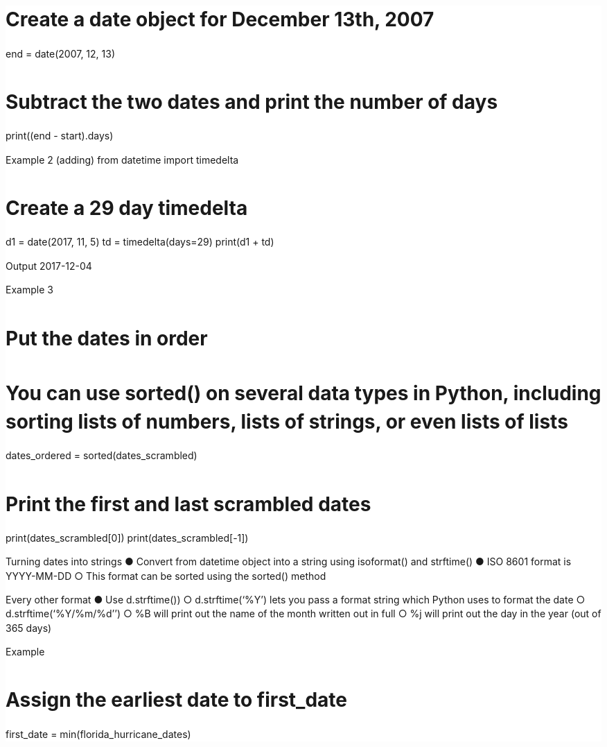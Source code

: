 # Create a date object for December 13th, 2007
end = date(2007, 12, 13)

# Subtract the two dates and print the number of days
print((end - start).days)

Example 2 (adding)
from datetime import timedelta

# Create a 29 day timedelta
d1 = date(2017, 11, 5)
td = timedelta(days=29)
print(d1 + td)

Output
2017-12-04

Example 3
# Put the dates in order
# You can use sorted() on several data types in Python, including sorting lists of numbers, lists of strings, or even lists of lists
dates_ordered = sorted(dates_scrambled)

# Print the first and last scrambled dates
print(dates_scrambled[0])
print(dates_scrambled[-1])


Turning dates into strings
●	Convert from datetime object into a string using isoformat() and strftime()
●	ISO 8601 format is YYYY-MM-DD
○	This format can be sorted using the sorted() method

Every other format
●	Use d.strftime())
○	d.strftime(‘%Y’) lets you pass a format string which Python uses to format the date
○	d.strftime(‘%Y/%m/%d’’)
○	%B will print out the name of the month written out in full
○	%j will print out the day in the year (out of 365 days)

Example
# Assign the earliest date to first_date
first_date = min(florida_hurricane_dates)
